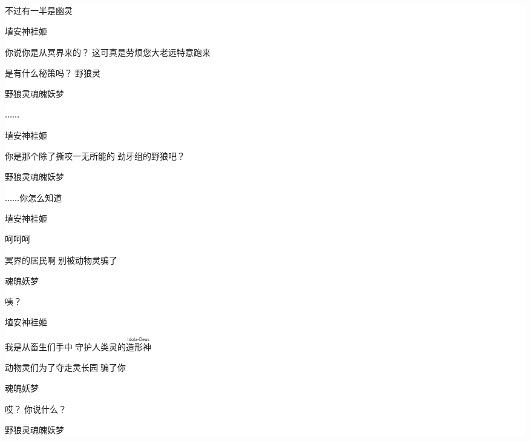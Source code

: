 不过有一半是幽灵
  


[](./埴安神袿姬.md)埴安神袿姬
  
你说你是从冥界来的？
这可真是劳烦您大老远特意跑来
  
  
是有什么秘策吗？
野狼灵
  


[](./魂魄妖梦.md)野狼灵魂魄妖梦
  
……
  


[](./埴安神袿姬.md)埴安神袿姬
  
你是那个除了撕咬一无所能的
劲牙组的野狼吧？
  


[](./魂魄妖梦.md)野狼灵魂魄妖梦
  
……你怎么知道
  


[](./埴安神袿姬.md)埴安神袿姬
  
呵呵呵
  
  
冥界的居民啊
别被动物灵骗了
  


[](./魂魄妖梦.md)魂魄妖梦
  
咦？
  


[](./埴安神袿姬.md)埴安神袿姬
  
我是从畜生们手中
守护人类灵的<ruby><rb>造形神</rb><rp> (</rp><rt>Idola-Deus</rt><rp>) </rp></ruby>

  
  
动物灵们为了夺走灵长园
骗了你
  


[](./魂魄妖梦.md)魂魄妖梦
  
哎？
你说什么？
  


[](./魂魄妖梦.md)野狼灵魂魄妖梦
  